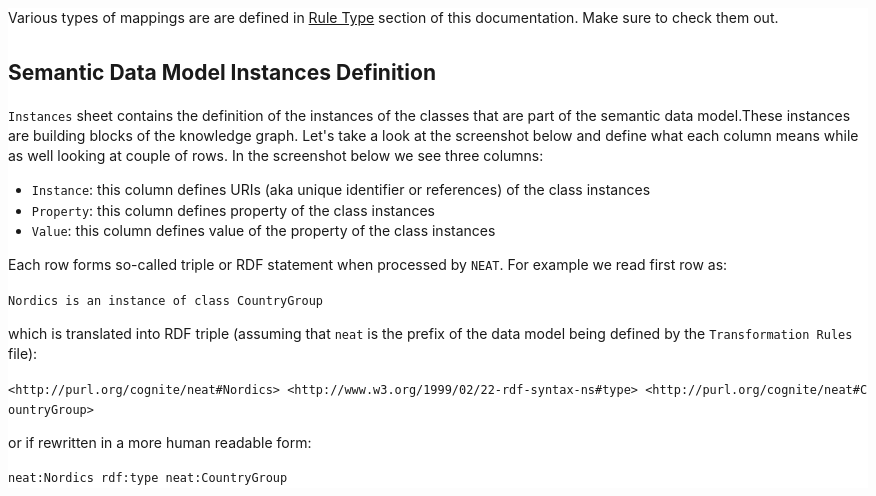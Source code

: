Various types of mappings are are defined in [Rule Type](./rule-types) section of this documentation. Make sure to check them out.

## Semantic Data Model Instances Definition
`Instances` sheet contains the definition of the instances of the classes that are part of the semantic data model.These instances are building blocks of the knowledge graph. Let's take a look at the screenshot below and define what each column means while as well looking at couple of rows. In the screenshot below we see three columns:

- `Instance`: this column defines URIs (aka unique identifier or references) of the class instances
- `Property`: this column defines property of the class instances
- `Value`: this column defines value of the property of the class instances

Each row forms so-called triple or RDF statement when processed by `NEAT`. For example we read first row as:
```
Nordics is an instance of class CountryGroup
```

which is translated into RDF triple (assuming that `neat` is the prefix of the data model being defined by the `Transformation Rules` file):
```
<http://purl.org/cognite/neat#Nordics> <http://www.w3.org/1999/02/22-rdf-syntax-ns#type> <http://purl.org/cognite/neat#CountryGroup>
```

or if rewritten in a more human readable form:
```
neat:Nordics rdf:type neat:CountryGroup
```
